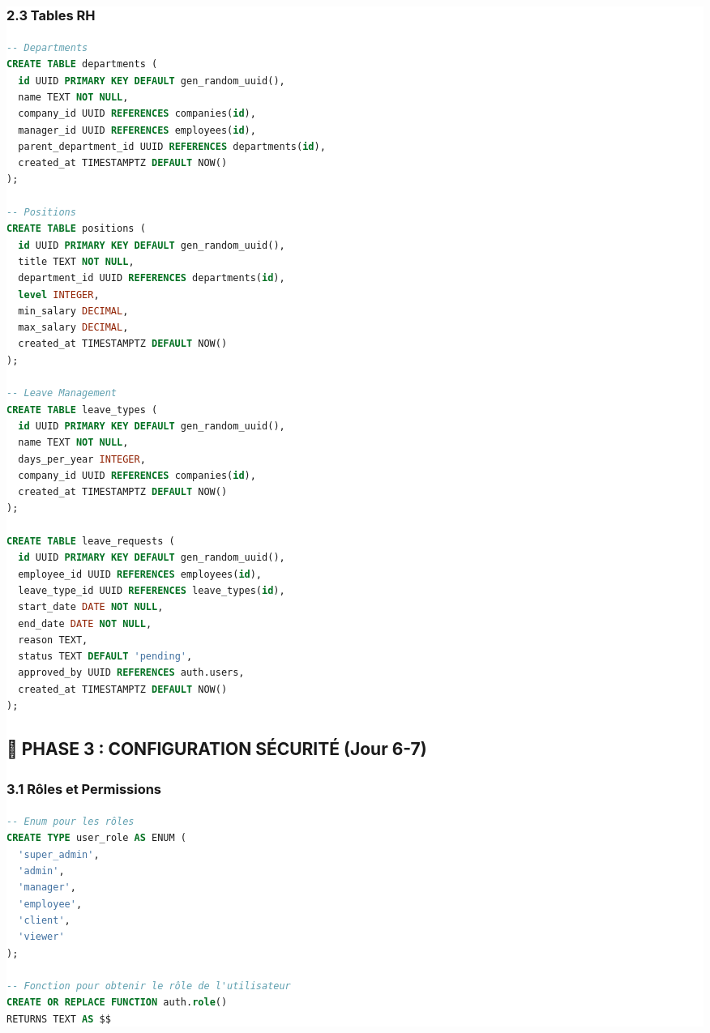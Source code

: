 ### 2.3 Tables RH
```sql
-- Departments
CREATE TABLE departments (
  id UUID PRIMARY KEY DEFAULT gen_random_uuid(),
  name TEXT NOT NULL,
  company_id UUID REFERENCES companies(id),
  manager_id UUID REFERENCES employees(id),
  parent_department_id UUID REFERENCES departments(id),
  created_at TIMESTAMPTZ DEFAULT NOW()
);

-- Positions
CREATE TABLE positions (
  id UUID PRIMARY KEY DEFAULT gen_random_uuid(),
  title TEXT NOT NULL,
  department_id UUID REFERENCES departments(id),
  level INTEGER,
  min_salary DECIMAL,
  max_salary DECIMAL,
  created_at TIMESTAMPTZ DEFAULT NOW()
);

-- Leave Management
CREATE TABLE leave_types (
  id UUID PRIMARY KEY DEFAULT gen_random_uuid(),
  name TEXT NOT NULL,
  days_per_year INTEGER,
  company_id UUID REFERENCES companies(id),
  created_at TIMESTAMPTZ DEFAULT NOW()
);

CREATE TABLE leave_requests (
  id UUID PRIMARY KEY DEFAULT gen_random_uuid(),
  employee_id UUID REFERENCES employees(id),
  leave_type_id UUID REFERENCES leave_types(id),
  start_date DATE NOT NULL,
  end_date DATE NOT NULL,
  reason TEXT,
  status TEXT DEFAULT 'pending',
  approved_by UUID REFERENCES auth.users,
  created_at TIMESTAMPTZ DEFAULT NOW()
);
```

## 📅 PHASE 3 : CONFIGURATION SÉCURITÉ (Jour 6-7)

### 3.1 Rôles et Permissions

```sql
-- Enum pour les rôles
CREATE TYPE user_role AS ENUM (
  'super_admin',
  'admin',
  'manager',
  'employee',
  'client',
  'viewer'
);

-- Fonction pour obtenir le rôle de l'utilisateur
CREATE OR REPLACE FUNCTION auth.role()
RETURNS TEXT AS $$
```
